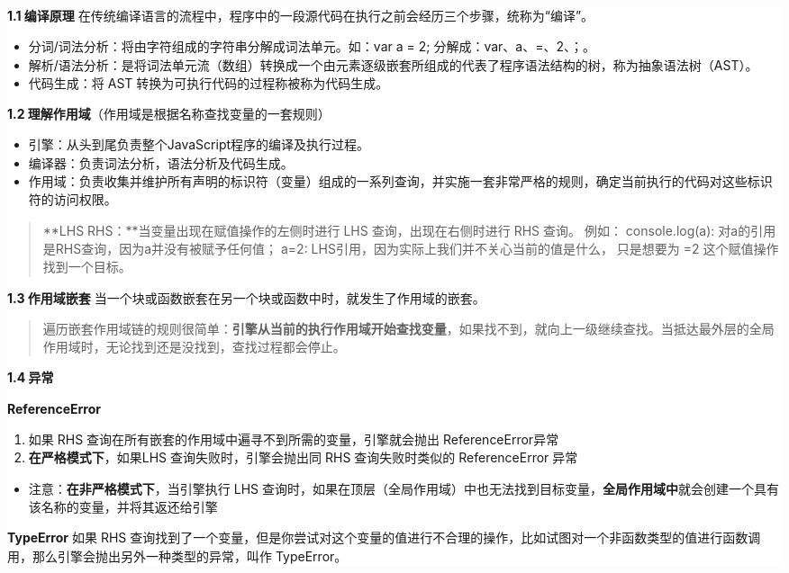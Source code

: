 **1.1 编译原理**
在传统编译语言的流程中，程序中的一段源代码在执行之前会经历三个步骤，统称为“编译”。
* 分词/词法分析：将由字符组成的字符串分解成词法单元。如：var a = 2; 分解成：var、a、=、2、；。
* 解析/语法分析：是将词法单元流（数组）转换成一个由元素逐级嵌套所组成的代表了程序语法结构的树，称为抽象语法树（AST）。
* 代码生成：将 AST 转换为可执行代码的过程称被称为代码生成。

**1.2 理解作用域**（作用域是根据名称查找变量的一套规则）
* 引擎：从头到尾负责整个JavaScript程序的编译及执行过程。
* 编译器：负责词法分析，语法分析及代码生成。
* 作用域：负责收集并维护所有声明的标识符（变量）组成的一系列查询，并实施一套非常严格的规则，确定当前执行的代码对这些标识符的访问权限。

>**LHS RHS：**当变量出现在赋值操作的左侧时进行 LHS 查询，出现在右侧时进行 RHS 查询。
例如：
console.log(a):    对a的引用是RHS查询，因为a并没有被赋予任何值；
a=2:   LHS引用，因为实际上我们并不关心当前的值是什么， 只是想要为 =2 这个赋值操作找到一个目标。

**1.3 作用域嵌套**
当一个块或函数嵌套在另一个块或函数中时，就发生了作用域的嵌套。
>遍历嵌套作用域链的规则很简单：**引擎从当前的执行作用域开始查找变量**，如果找不到，就向上一级继续查找。当抵达最外层的全局作用域时，无论找到还是没找到，查找过程都会停止。

**1.4 异常**

**ReferenceError**
1. 如果 RHS 查询在所有嵌套的作用域中遍寻不到所需的变量，引擎就会抛出 ReferenceError异常
2. **在严格模式下**，如果LHS 查询失败时，引擎会抛出同 RHS 查询失败时类似的 ReferenceError 异常
* 注意：**在非严格模式下**，当引擎执行 LHS 查询时，如果在顶层（全局作用域）中也无法找到目标变量，**全局作用域中**就会创建一个具有该名称的变量，并将其返还给引擎

**TypeError**
如果 RHS 查询找到了一个变量，但是你尝试对这个变量的值进行不合理的操作，比如试图对一个非函数类型的值进行函数调用，那么引擎会抛出另外一种类型的异常，叫作 TypeError。




